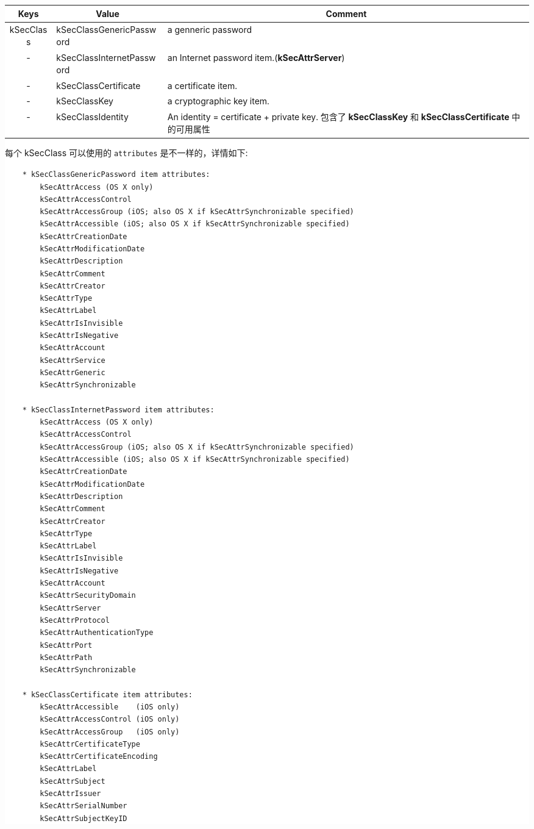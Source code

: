 Keys | Value | Comment
:---------:|----------|---------
 kSecClass | kSecClassGenericPassword | a genneric password
-  | kSecClassInternetPassword | an Internet password item.(**kSecAttrServer**)
-  | kSecClassCertificate | a certificate item.
-  | kSecClassKey | a cryptographic key item.
-  | kSecClassIdentity | An identity = certificate + private key. 包含了 **kSecClassKey** 和 **kSecClassCertificate** 中的可用属性

每个 kSecClass 可以使用的 `attributes` 是不一样的，详情如下:

```objc
    * kSecClassGenericPassword item attributes:
        kSecAttrAccess (OS X only)
        kSecAttrAccessControl
        kSecAttrAccessGroup (iOS; also OS X if kSecAttrSynchronizable specified)
        kSecAttrAccessible (iOS; also OS X if kSecAttrSynchronizable specified)
        kSecAttrCreationDate
        kSecAttrModificationDate
        kSecAttrDescription
        kSecAttrComment
        kSecAttrCreator
        kSecAttrType
        kSecAttrLabel
        kSecAttrIsInvisible
        kSecAttrIsNegative
        kSecAttrAccount
        kSecAttrService
        kSecAttrGeneric
        kSecAttrSynchronizable

    * kSecClassInternetPassword item attributes:
        kSecAttrAccess (OS X only)
        kSecAttrAccessControl
        kSecAttrAccessGroup (iOS; also OS X if kSecAttrSynchronizable specified)
        kSecAttrAccessible (iOS; also OS X if kSecAttrSynchronizable specified)
        kSecAttrCreationDate
        kSecAttrModificationDate
        kSecAttrDescription
        kSecAttrComment
        kSecAttrCreator
        kSecAttrType
        kSecAttrLabel
        kSecAttrIsInvisible
        kSecAttrIsNegative
        kSecAttrAccount
        kSecAttrSecurityDomain
        kSecAttrServer
        kSecAttrProtocol
        kSecAttrAuthenticationType
        kSecAttrPort
        kSecAttrPath
        kSecAttrSynchronizable

    * kSecClassCertificate item attributes:
        kSecAttrAccessible    (iOS only)
        kSecAttrAccessControl (iOS only)
        kSecAttrAccessGroup   (iOS only)
        kSecAttrCertificateType
        kSecAttrCertificateEncoding
        kSecAttrLabel
        kSecAttrSubject
        kSecAttrIssuer
        kSecAttrSerialNumber
        kSecAttrSubjectKeyID
```